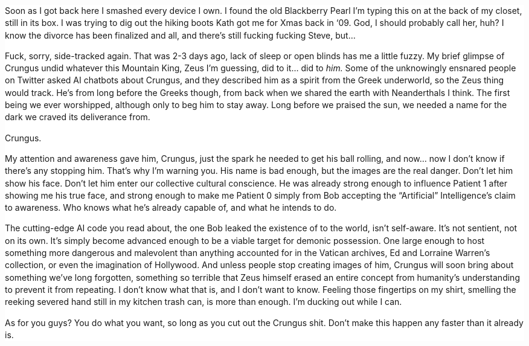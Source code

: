Soon as I got back here I smashed every device I own. I found the old Blackberry Pearl I’m typing this on at the back of my closet, still in its box. I was trying to dig out the hiking boots Kath got me for Xmas back in ‘09. God, I should probably call her, huh? I know the divorce has been finalized and all, and there’s still fucking fucking Steve, but…

Fuck, sorry, side-tracked again. That was 2-3 days ago, lack of sleep or open blinds has me a little fuzzy. My brief glimpse of Crungus undid whatever this Mountain King, Zeus I’m guessing, did to it… did to *him.* Some of the unknowingly ensnared people on Twitter asked AI chatbots about Crungus, and they described him as a spirit from the Greek underworld, so the Zeus thing would track. He’s from long before the Greeks though, from back when we shared the earth with Neanderthals I think. The first being we ever worshipped, although only to beg him to stay away. Long before we praised the sun, we needed a name for the dark we craved its deliverance from.

Crungus.

My attention and awareness gave him, Crungus, just the spark he needed to get his ball rolling, and now… now I don’t know if there’s any stopping him. That’s why I’m warning you. His name is bad enough, but the images are the real danger. Don’t let him show his face. Don’t let him enter our collective cultural conscience. He was already strong enough to influence Patient 1 after showing me his true face, and strong enough to make me Patient 0 simply from Bob accepting the “Artificial” Intelligence’s claim to awareness. Who knows what he’s already capable of, and what he intends to do.

The cutting-edge AI code you read about, the one Bob leaked the existence of to the world, isn’t self-aware. It’s not sentient, not on its own. It’s simply become advanced enough to be a viable target for demonic possession. One large enough to host something more dangerous and malevolent than anything accounted for in the Vatican archives, Ed and Lorraine Warren’s collection, or even the imagination of Hollywood. And unless people stop creating images of him, Crungus will soon bring about something we’ve long forgotten, something so terrible that Zeus himself erased an entire concept from humanity’s understanding to prevent it from repeating. I don’t know what that is, and I don’t want to know. Feeling those fingertips on my shirt, smelling the reeking severed hand still in my kitchen trash can, is more than enough. I’m ducking out while I can.

As for you guys? You do what you want, so long as you cut out the Crungus shit. Don’t make this happen any faster than it already is.